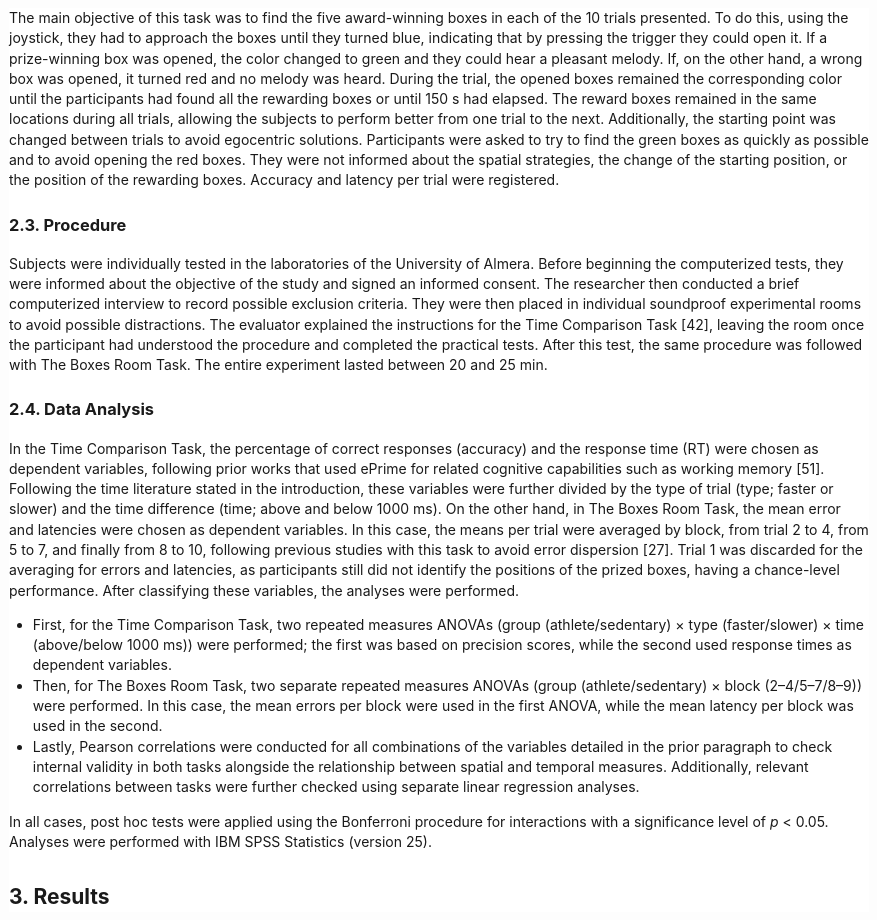 The main objective of this task was to find the five award-winning boxes in each of the 10 trials presented. To do this, using the joystick, they had to approach the boxes until they turned blue, indicating that by pressing the trigger they could open it. If a prize-winning box was opened, the color changed to green and they could hear a pleasant melody. If, on the other hand, a wrong box was opened, it turned red and no melody was heard. During the trial, the opened boxes remained the corresponding color until the participants had found all the rewarding boxes or until 150 s had elapsed. The reward boxes remained in the same locations during all trials, allowing the subjects to perform better from one trial to the next. Additionally, the starting point was changed between trials to avoid egocentric solutions. Participants were asked to try to find the green boxes as quickly as possible and to avoid opening the red boxes. They were not informed about the spatial strategies, the change of the starting position, or the position of the rewarding boxes. Accuracy and latency per trial were registered.

### 2.3. Procedure

Subjects were individually tested in the laboratories of the University of Almera. Before beginning the computerized tests, they were informed about the objective of the study and signed an informed consent. The researcher then conducted a brief computerized interview to record possible exclusion criteria. They were then placed in individual soundproof experimental rooms to avoid possible distractions. The evaluator explained the instructions for the Time Comparison Task [42], leaving the room once the participant had understood the procedure and completed the practical tests. After this test, the same procedure was followed with The Boxes Room Task. The entire experiment lasted between 20 and 25 min.

### 2.4. Data Analysis

In the Time Comparison Task, the percentage of correct responses (accuracy) and the response time (RT) were chosen as dependent variables, following prior works that used ePrime for related cognitive capabilities such as working memory [51]. Following the time literature stated in the introduction, these variables were further divided by the type of trial (type; faster or slower) and the time difference (time; above and below 1000 ms). On the other hand, in The Boxes Room Task, the mean error and latencies were chosen as dependent variables. In this case, the means per trial were averaged by block, from trial 2 to 4, from 5 to 7, and finally from 8 to 10, following previous studies with this task to avoid error dispersion [27]. Trial 1 was discarded for the averaging for errors and latencies, as participants still did not identify the positions of the prized boxes, having a chance-level performance. After classifying these variables, the analyses were performed.

- First, for the Time Comparison Task, two repeated measures ANOVAs (group (athlete/sedentary) × type (faster/slower) × time (above/below 1000 ms)) were performed; the first was based on precision scores, while the second used response times as dependent variables.
- Then, for The Boxes Room Task, two separate repeated measures ANOVAs (group (athlete/sedentary) × block (2–4/5–7/8–9)) were performed. In this case, the mean errors per block were used in the first ANOVA, while the mean latency per block was used in the second.
- Lastly, Pearson correlations were conducted for all combinations of the variables detailed in the prior paragraph to check internal validity in both tasks alongside the relationship between spatial and temporal measures. Additionally, relevant correlations between tasks were further checked using separate linear regression analyses.

In all cases, post hoc tests were applied using the Bonferroni procedure for interactions with a significance level of *p* < 0.05. Analyses were performed with IBM SPSS Statistics (version 25).

## 3. Results
